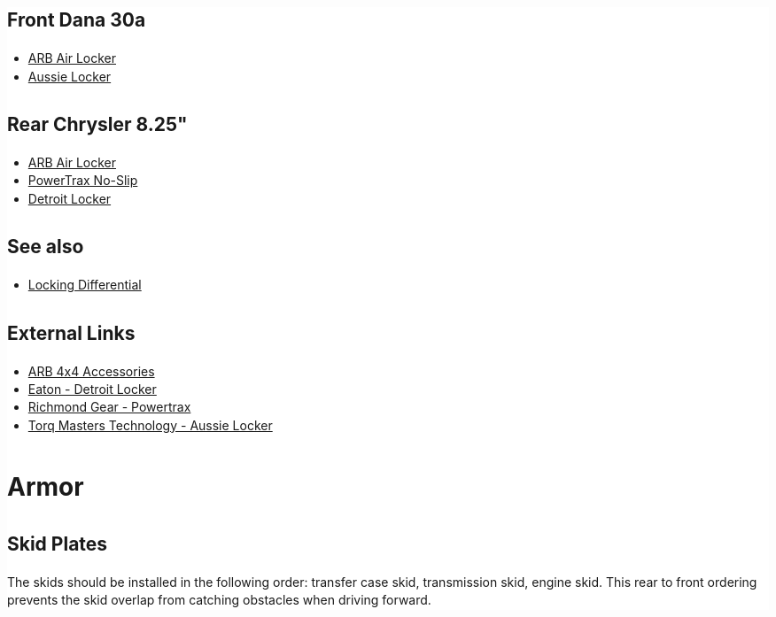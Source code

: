  Front Dana 30a
-----------------


* [ARB Air Locker](/w/index.php?title=Jeep_Liberty/Print_version/ARB_Air_Locker&action=edit&redlink=1 "Jeep Liberty/Print version/ARB Air Locker (does not exist)")
* [Aussie Locker](/w/index.php?title=Jeep_Liberty/Print_version/Aussie_Locker&action=edit&redlink=1 "Jeep Liberty/Print version/Aussie Locker (does not exist)")






 Rear Chrysler 8.25"
------------------------


* [ARB Air Locker](/w/index.php?title=Jeep_Liberty/Print_version/ARB_Air_Locker&action=edit&redlink=1 "Jeep Liberty/Print version/ARB Air Locker (does not exist)")
* [PowerTrax No-Slip](/w/index.php?title=Jeep_Liberty/Print_version/PowerTrax_No-Slip&action=edit&redlink=1 "Jeep Liberty/Print version/PowerTrax No-Slip (does not exist)")
* [Detroit Locker](/w/index.php?title=Jeep_Liberty/Print_version/Detroit_Locker&action=edit&redlink=1 "Jeep Liberty/Print version/Detroit Locker (does not exist)")




 See also
-----------


* [Locking Differential](https://en.wikipedia.org/wiki/Locking_differential)




 External Links
-----------------


* [ARB 4x4 Accessories](http://www.arb.com.au/)
* [Eaton - Detroit Locker](http://www.eatonperformance.com/)
* [Richmond Gear - Powertrax](http://www.richmondgear.com/)
* [Torq Masters Technology - Aussie Locker](http://www.offroadlockers.com/)




 Armor
========




 Skid Plates
--------------



 The skids should be installed in the following order: transfer case skid, transmission skid, engine skid. This rear to front ordering prevents the skid overlap from catching obstacles when driving forward.
 

